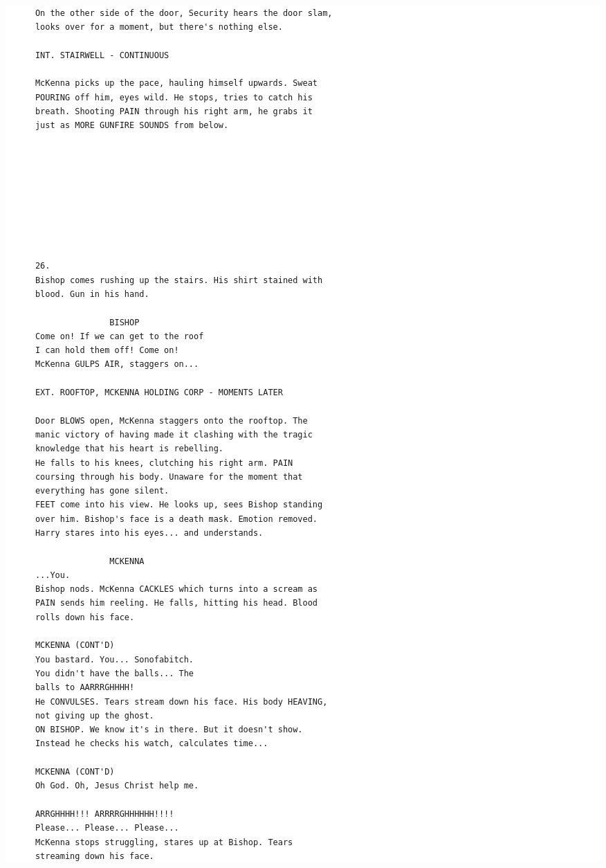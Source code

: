           On the other side of the door, Security hears the door slam,
          looks over for a moment, but there's nothing else.

          INT. STAIRWELL - CONTINUOUS

          McKenna picks up the pace, hauling himself upwards. Sweat
          POURING off him, eyes wild. He stops, tries to catch his
          breath. Shooting PAIN through his right arm, he grabs it
          just as MORE GUNFIRE SOUNDS from below.

                         

                         

                         

                         

          26.
          Bishop comes rushing up the stairs. His shirt stained with
          blood. Gun in his hand.

                         BISHOP
          Come on! If we can get to the roof
          I can hold them off! Come on!
          McKenna GULPS AIR, staggers on...

          EXT. ROOFTOP, MCKENNA HOLDING CORP - MOMENTS LATER

          Door BLOWS open, McKenna staggers onto the rooftop. The
          manic victory of having made it clashing with the tragic
          knowledge that his heart is rebelling.
          He falls to his knees, clutching his right arm. PAIN
          coursing through his body. Unaware for the moment that
          everything has gone silent.
          FEET come into his view. He looks up, sees Bishop standing
          over him. Bishop's face is a death mask. Emotion removed.
          Harry stares into his eyes... and understands.

                         MCKENNA
          ...You.
          Bishop nods. McKenna CACKLES which turns into a scream as
          PAIN sends him reeling. He falls, hitting his head. Blood
          rolls down his face.

          MCKENNA (CONT'D)
          You bastard. You... Sonofabitch.
          You didn't have the balls... The
          balls to AARRRGHHHH!
          He CONVULSES. Tears stream down his face. His body HEAVING,
          not giving up the ghost.
          ON BISHOP. We know it's in there. But it doesn't show.
          Instead he checks his watch, calculates time...

          MCKENNA (CONT'D)
          Oh God. Oh, Jesus Christ help me.

          ARRGHHHH!!! ARRRRGHHHHHH!!!!
          Please... Please... Please...
          McKenna stops struggling, stares up at Bishop. Tears
          streaming down his face.
